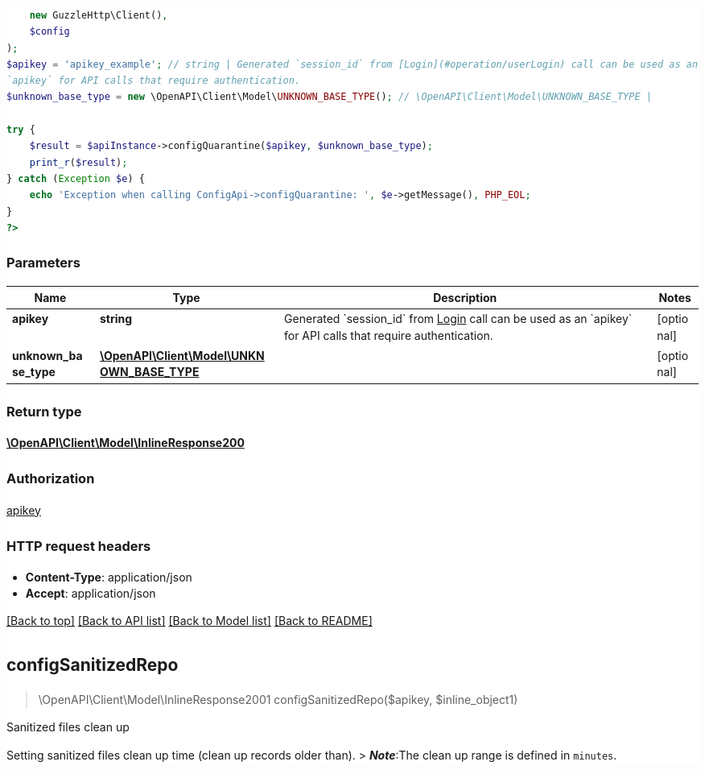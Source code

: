 ```php
    new GuzzleHttp\Client(),
    $config
);
$apikey = 'apikey_example'; // string | Generated `session_id` from [Login](#operation/userLogin) call can be used as an `apikey` for API calls that require authentication.
$unknown_base_type = new \OpenAPI\Client\Model\UNKNOWN_BASE_TYPE(); // \OpenAPI\Client\Model\UNKNOWN_BASE_TYPE | 

try {
    $result = $apiInstance->configQuarantine($apikey, $unknown_base_type);
    print_r($result);
} catch (Exception $e) {
    echo 'Exception when calling ConfigApi->configQuarantine: ', $e->getMessage(), PHP_EOL;
}
?>
```

### Parameters


Name | Type | Description  | Notes
------------- | ------------- | ------------- | -------------
 **apikey** | **string**| Generated &#x60;session_id&#x60; from [Login](#operation/userLogin) call can be used as an &#x60;apikey&#x60; for API calls that require authentication. | [optional]
 **unknown_base_type** | [**\OpenAPI\Client\Model\UNKNOWN_BASE_TYPE**](../Model/UNKNOWN_BASE_TYPE.md)|  | [optional]

### Return type

[**\OpenAPI\Client\Model\InlineResponse200**](../Model/InlineResponse200.md)

### Authorization

[apikey](../../README.md#apikey)

### HTTP request headers

- **Content-Type**: application/json
- **Accept**: application/json

[[Back to top]](#) [[Back to API list]](../../README.md#documentation-for-api-endpoints)
[[Back to Model list]](../../README.md#documentation-for-models)
[[Back to README]](../../README.md)


## configSanitizedRepo

> \OpenAPI\Client\Model\InlineResponse2001 configSanitizedRepo($apikey, $inline_object1)

Sanitized files clean up

Setting sanitized files clean up time (clean up records older than).  > _**Note**_:The clean up range is defined in `minutes`.
